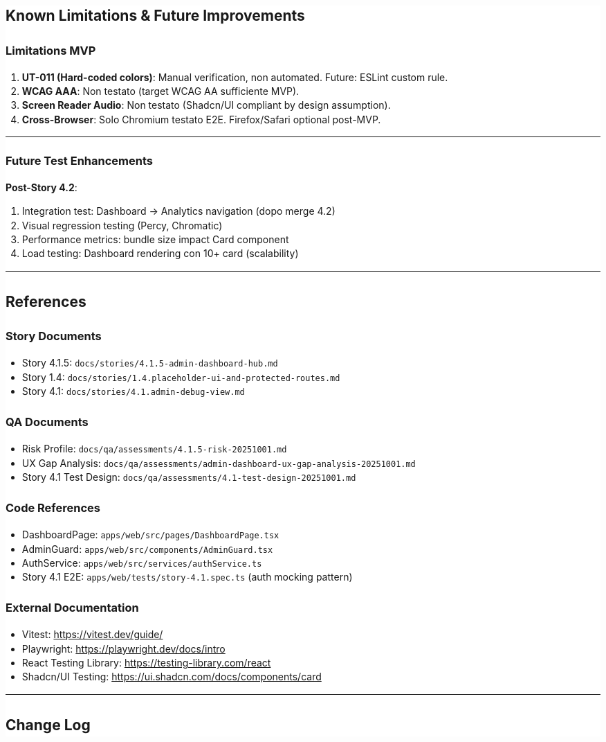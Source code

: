
## Known Limitations & Future Improvements

### Limitations MVP

1. **UT-011 (Hard-coded colors)**: Manual verification, non automated. Future: ESLint custom rule.
2. **WCAG AAA**: Non testato (target WCAG AA sufficiente MVP).
3. **Screen Reader Audio**: Non testato (Shadcn/UI compliant by design assumption).
4. **Cross-Browser**: Solo Chromium testato E2E. Firefox/Safari optional post-MVP.

---

### Future Test Enhancements

**Post-Story 4.2**:
1. Integration test: Dashboard → Analytics navigation (dopo merge 4.2)
2. Visual regression testing (Percy, Chromatic)
3. Performance metrics: bundle size impact Card component
4. Load testing: Dashboard rendering con 10+ card (scalability)

---

## References

### Story Documents
- Story 4.1.5: `docs/stories/4.1.5-admin-dashboard-hub.md`
- Story 1.4: `docs/stories/1.4.placeholder-ui-and-protected-routes.md`
- Story 4.1: `docs/stories/4.1.admin-debug-view.md`

### QA Documents
- Risk Profile: `docs/qa/assessments/4.1.5-risk-20251001.md`
- UX Gap Analysis: `docs/qa/assessments/admin-dashboard-ux-gap-analysis-20251001.md`
- Story 4.1 Test Design: `docs/qa/assessments/4.1-test-design-20251001.md`

### Code References
- DashboardPage: `apps/web/src/pages/DashboardPage.tsx`
- AdminGuard: `apps/web/src/components/AdminGuard.tsx`
- AuthService: `apps/web/src/services/authService.ts`
- Story 4.1 E2E: `apps/web/tests/story-4.1.spec.ts` (auth mocking pattern)

### External Documentation
- Vitest: https://vitest.dev/guide/
- Playwright: https://playwright.dev/docs/intro
- React Testing Library: https://testing-library.com/react
- Shadcn/UI Testing: https://ui.shadcn.com/docs/components/card

---

## Change Log
